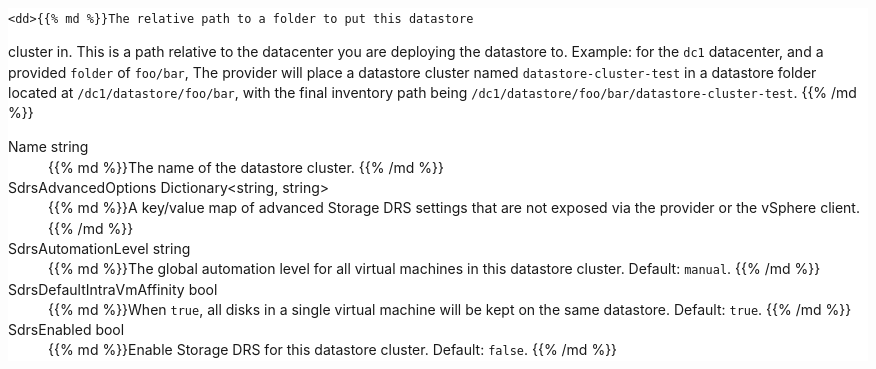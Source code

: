     <dd>{{% md %}}The relative path to a folder to put this datastore
cluster in.  This is a path relative to the datacenter you are deploying the
datastore to.  Example: for the `dc1` datacenter, and a provided `folder` of
`foo/bar`, The provider will place a datastore cluster named
`datastore-cluster-test` in a datastore folder located at
`/dc1/datastore/foo/bar`, with the final inventory path being
`/dc1/datastore/foo/bar/datastore-cluster-test`.
{{% /md %}}</dd><dt class="property-optional"
            title="Optional">
        <span id="state_name_csharp">
<a href="#state_name_csharp" style="color: inherit; text-decoration: inherit;">Name</a>
</span>
        <span class="property-indicator"></span>
        <span class="property-type">string</span>
    </dt>
    <dd>{{% md %}}The name of the datastore cluster.
{{% /md %}}</dd><dt class="property-optional"
            title="Optional">
        <span id="state_sdrsadvancedoptions_csharp">
<a href="#state_sdrsadvancedoptions_csharp" style="color: inherit; text-decoration: inherit;">Sdrs<wbr>Advanced<wbr>Options</a>
</span>
        <span class="property-indicator"></span>
        <span class="property-type">Dictionary&lt;string, string&gt;</span>
    </dt>
    <dd>{{% md %}}A key/value map of advanced Storage DRS
settings that are not exposed via the provider or the vSphere client.
{{% /md %}}</dd><dt class="property-optional"
            title="Optional">
        <span id="state_sdrsautomationlevel_csharp">
<a href="#state_sdrsautomationlevel_csharp" style="color: inherit; text-decoration: inherit;">Sdrs<wbr>Automation<wbr>Level</a>
</span>
        <span class="property-indicator"></span>
        <span class="property-type">string</span>
    </dt>
    <dd>{{% md %}}The global automation level for all
virtual machines in this datastore cluster. Default: `manual`.
{{% /md %}}</dd><dt class="property-optional"
            title="Optional">
        <span id="state_sdrsdefaultintravmaffinity_csharp">
<a href="#state_sdrsdefaultintravmaffinity_csharp" style="color: inherit; text-decoration: inherit;">Sdrs<wbr>Default<wbr>Intra<wbr>Vm<wbr>Affinity</a>
</span>
        <span class="property-indicator"></span>
        <span class="property-type">bool</span>
    </dt>
    <dd>{{% md %}}When `true`, all disks in a
single virtual machine will be kept on the same datastore. Default: `true`.
{{% /md %}}</dd><dt class="property-optional"
            title="Optional">
        <span id="state_sdrsenabled_csharp">
<a href="#state_sdrsenabled_csharp" style="color: inherit; text-decoration: inherit;">Sdrs<wbr>Enabled</a>
</span>
        <span class="property-indicator"></span>
        <span class="property-type">bool</span>
    </dt>
    <dd>{{% md %}}Enable Storage DRS for this datastore cluster.
Default: `false`.
{{% /md %}}</dd><dt class="property-optional"
            title="Optional">
        <span id="state_sdrsfreespacethreshold_csharp">